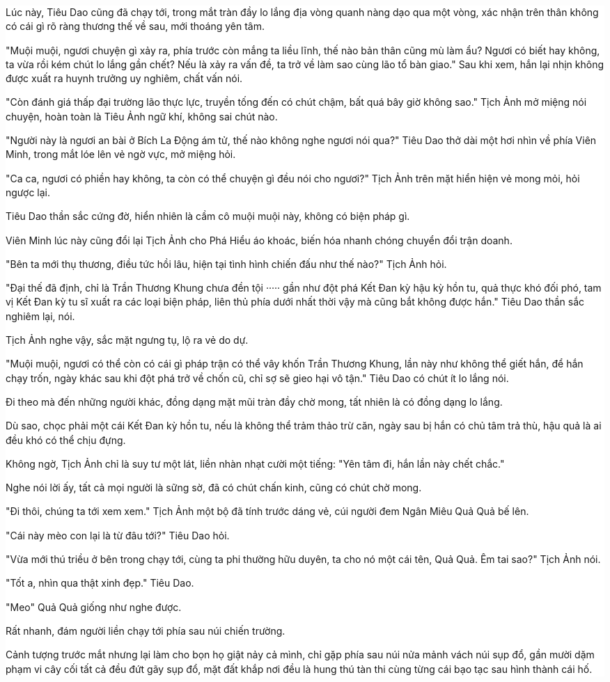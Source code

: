 Lúc này, Tiêu Dao cũng đã chạy tới, trong mắt tràn đầy lo lắng địa vòng quanh nàng dạo qua một vòng, xác nhận trên thân không có cái gì rõ ràng thương thế về sau, mới thoáng yên tâm.

"Muội muội, ngươi chuyện gì xảy ra, phía trước còn mắng ta liều lĩnh, thế nào bản thân cũng mù làm ẩu? Ngươi có biết hay không, ta vừa rồi kém chút lo lắng gần chết? Nếu là xảy ra vấn đề, ta trở về làm sao cùng lão tổ bàn giao." Sau khi xem, hắn lại nhịn không được xuất ra huynh trưởng uy nghiêm, chất vấn nói.

"Còn đánh giá thấp đại trường lão thực lực, truyền tống đến có chút chậm, bất quá bây giờ không sao." Tịch Ảnh mở miệng nói chuyện, hoàn toàn là Tiêu Ảnh ngữ khí, không sai chút nào.

"Người này là ngươi an bài ở Bích La Động ám tử, thế nào không nghe ngươi nói qua?" Tiêu Dao thở dài một hơi nhìn về phía Viên Minh, trong mắt lóe lên vẻ ngờ vực, mở miệng hỏi.

"Ca ca, ngươi có phiền hay không, ta còn có thể chuyện gì đều nói cho ngươi?" Tịch Ảnh trên mặt hiển hiện vẻ mong mỏi, hỏi ngược lại.

Tiêu Dao thần sắc cứng đờ, hiển nhiên là cầm cô muội muội này, không có biện pháp gì.

Viên Minh lúc này cũng đổi lại Tịch Ảnh cho Phá Hiểu áo khoác, biến hóa nhanh chóng chuyển đổi trận doanh.

"Bên ta mới thụ thương, điều tức hồi lâu, hiện tại tình hình chiến đấu như thế nào?" Tịch Ảnh hỏi.

"Đại thế đã định, chỉ là Trần Thương Khung chưa đền tội ····· gần như đột phá Kết Đan kỳ hậu kỳ hồn tu, quả thực khó đối phó, tam vị Kết Đan kỳ tu sĩ xuất ra các loại biện pháp, liên thủ phía dưới nhất thời vậy mà cũng bắt không được hắn." Tiêu Dao thần sắc nghiêm lại, nói.

Tịch Ảnh nghe vậy, sắc mặt ngưng tụ, lộ ra vẻ do dự.

"Muội muội, ngươi có thể còn có cái gì pháp trận có thể vây khốn Trần Thương Khung, lần này như không thể giết hắn, để hắn chạy trốn, ngày khác sau khi đột phá trở về chốn cũ, chỉ sợ sẽ gieo hại vô tận." Tiêu Dao có chút ít lo lắng nói.

Đi theo mà đến những người khác, đồng dạng mặt mũi tràn đầy chờ mong, tất nhiên là có đồng dạng lo lắng.

Dù sao, chọc phải một cái Kết Đan kỳ hồn tu, nếu là không thể trảm thảo trừ căn, ngày sau bị hắn có chủ tâm trả thù, hậu quả là ai đều khó có thể chịu đựng.

Không ngờ, Tịch Ảnh chỉ là suy tư một lát, liền nhàn nhạt cười một tiếng: "Yên tâm đi, hắn lần này chết chắc."

Nghe nói lời ấy, tất cả mọi người là sững sờ, đã có chút chấn kinh, cũng có chút chờ mong.

"Đi thôi, chúng ta tới xem xem." Tịch Ảnh một bộ đã tính trước dáng vẻ, cúi người đem Ngân Miêu Quả Quả bế lên.

"Cái này mèo con lại là từ đâu tới?" Tiêu Dao hỏi.

"Vừa mới thú triều ở bên trong chạy tới, cùng ta phi thường hữu duyên, ta cho nó một cái tên, Quả Quả. Êm tai sao?" Tịch Ảnh nói.

"Tốt a, nhìn qua thật xinh đẹp." Tiêu Dao.

"Meo" Quả Quả giống như nghe được.

Rất nhanh, đám người liền chạy tới phía sau núi chiến trường.

Cảnh tượng trước mắt nhưng lại làm cho bọn họ giật nảy cả mình, chỉ gặp phía sau núi nửa mảnh vách núi sụp đổ, gần mười dặm phạm vi cây cối tất cả đều đứt gãy sụp đổ, mặt đất khắp nơi đều là hung thú tàn thi cùng từng cái bạo tạc sau hình thành cái hố.
